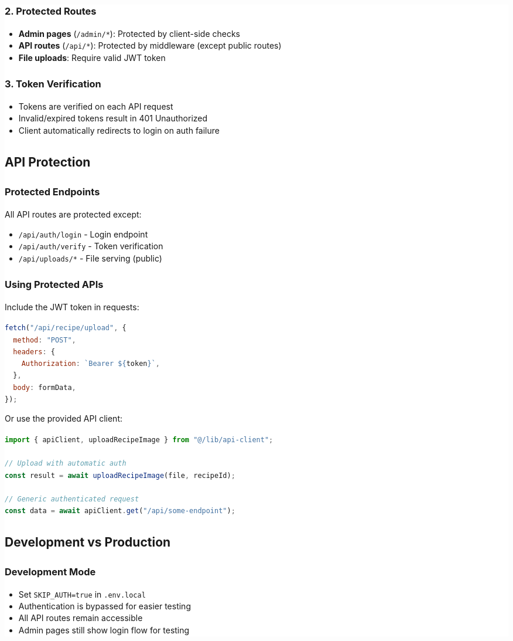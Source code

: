 ### 2. Protected Routes

- **Admin pages** (`/admin/*`): Protected by client-side checks
- **API routes** (`/api/*`): Protected by middleware (except public routes)
- **File uploads**: Require valid JWT token

### 3. Token Verification

- Tokens are verified on each API request
- Invalid/expired tokens result in 401 Unauthorized
- Client automatically redirects to login on auth failure

## API Protection

### Protected Endpoints

All API routes are protected except:

- `/api/auth/login` - Login endpoint
- `/api/auth/verify` - Token verification
- `/api/uploads/*` - File serving (public)

### Using Protected APIs

Include the JWT token in requests:

```javascript
fetch("/api/recipe/upload", {
  method: "POST",
  headers: {
    Authorization: `Bearer ${token}`,
  },
  body: formData,
});
```

Or use the provided API client:

```javascript
import { apiClient, uploadRecipeImage } from "@/lib/api-client";

// Upload with automatic auth
const result = await uploadRecipeImage(file, recipeId);

// Generic authenticated request
const data = await apiClient.get("/api/some-endpoint");
```

## Development vs Production

### Development Mode

- Set `SKIP_AUTH=true` in `.env.local`
- Authentication is bypassed for easier testing
- All API routes remain accessible
- Admin pages still show login flow for testing
